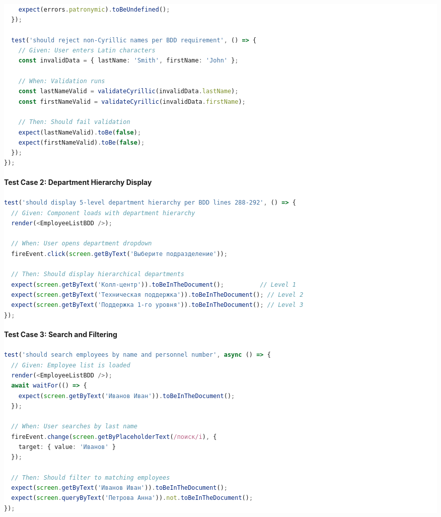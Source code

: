 ```typescript
    expect(errors.patronymic).toBeUndefined();
  });
  
  test('should reject non-Cyrillic names per BDD requirement', () => {
    // Given: User enters Latin characters
    const invalidData = { lastName: 'Smith', firstName: 'John' };
    
    // When: Validation runs
    const lastNameValid = validateCyrillic(invalidData.lastName);
    const firstNameValid = validateCyrillic(invalidData.firstName);
    
    // Then: Should fail validation
    expect(lastNameValid).toBe(false);
    expect(firstNameValid).toBe(false);
  });
});
```

#### **Test Case 2**: Department Hierarchy Display
```typescript
test('should display 5-level department hierarchy per BDD lines 288-292', () => {
  // Given: Component loads with department hierarchy
  render(<EmployeeListBDD />);
  
  // When: User opens department dropdown
  fireEvent.click(screen.getByText('Выберите подразделение'));
  
  // Then: Should display hierarchical departments
  expect(screen.getByText('Колл-центр')).toBeInTheDocument();          // Level 1
  expect(screen.getByText('Техническая поддержка')).toBeInTheDocument(); // Level 2
  expect(screen.getByText('Поддержка 1-го уровня')).toBeInTheDocument(); // Level 3
});
```

#### **Test Case 3**: Search and Filtering
```typescript
test('should search employees by name and personnel number', async () => {
  // Given: Employee list is loaded
  render(<EmployeeListBDD />);
  await waitFor(() => {
    expect(screen.getByText('Иванов Иван')).toBeInTheDocument();
  });
  
  // When: User searches by last name
  fireEvent.change(screen.getByPlaceholderText(/поиск/i), {
    target: { value: 'Иванов' }
  });
  
  // Then: Should filter to matching employees
  expect(screen.getByText('Иванов Иван')).toBeInTheDocument();
  expect(screen.queryByText('Петрова Анна')).not.toBeInTheDocument();
});
```
